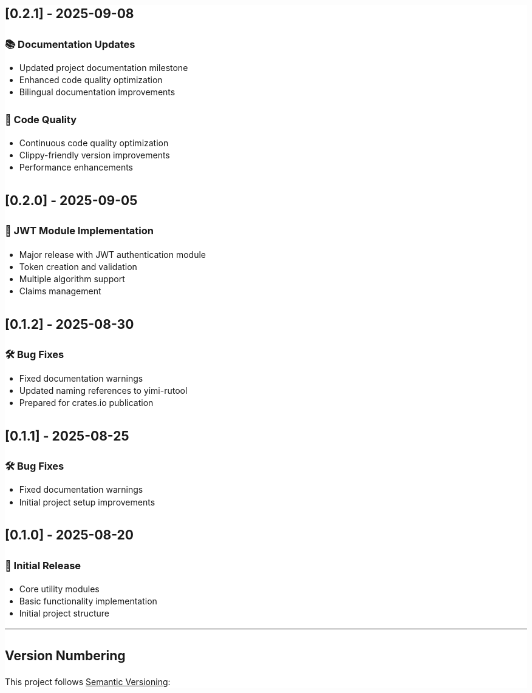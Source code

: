 ## [0.2.1] - 2025-09-08

### 📚 Documentation Updates
- Updated project documentation milestone
- Enhanced code quality optimization
- Bilingual documentation improvements

### 🔧 Code Quality
- Continuous code quality optimization
- Clippy-friendly version improvements
- Performance enhancements

## [0.2.0] - 2025-09-05

### 🎯 JWT Module Implementation
- Major release with JWT authentication module
- Token creation and validation
- Multiple algorithm support
- Claims management

## [0.1.2] - 2025-08-30

### 🛠️ Bug Fixes
- Fixed documentation warnings
- Updated naming references to yimi-rutool
- Prepared for crates.io publication

## [0.1.1] - 2025-08-25

### 🛠️ Bug Fixes
- Fixed documentation warnings
- Initial project setup improvements

## [0.1.0] - 2025-08-20

### 🚀 Initial Release
- Core utility modules
- Basic functionality implementation
- Initial project structure

---

## Version Numbering

This project follows [Semantic Versioning](https://semver.org/):
